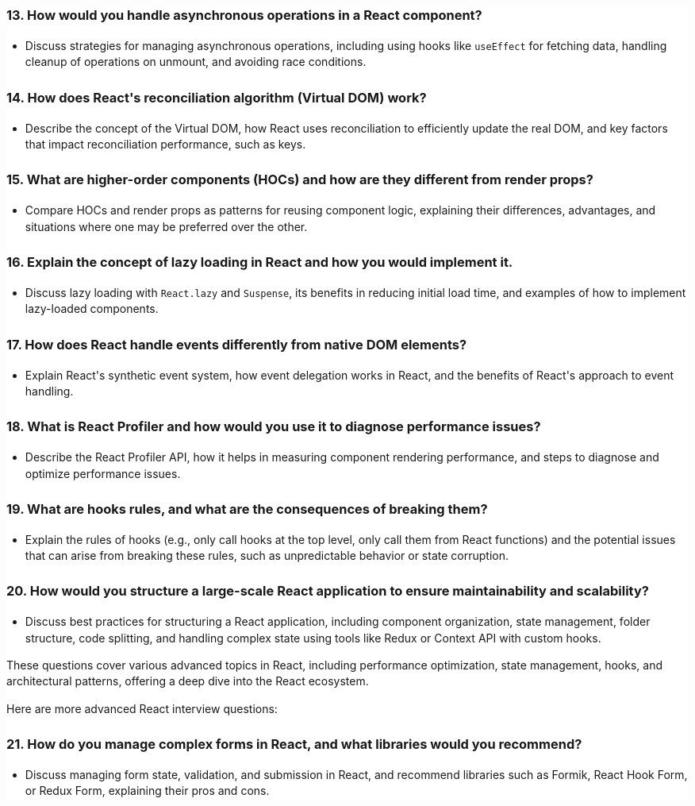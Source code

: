 ### 13. **How would you handle asynchronous operations in a React component?**
   - Discuss strategies for managing asynchronous operations, including using hooks like `useEffect` for fetching data, handling cleanup of operations on unmount, and avoiding race conditions.

### 14. **How does React's reconciliation algorithm (Virtual DOM) work?**
   - Describe the concept of the Virtual DOM, how React uses reconciliation to efficiently update the real DOM, and key factors that impact reconciliation performance, such as keys.

### 15. **What are higher-order components (HOCs) and how are they different from render props?**
   - Compare HOCs and render props as patterns for reusing component logic, explaining their differences, advantages, and situations where one may be preferred over the other.

### 16. **Explain the concept of lazy loading in React and how you would implement it.**
   - Discuss lazy loading with `React.lazy` and `Suspense`, its benefits in reducing initial load time, and examples of how to implement lazy-loaded components.

### 17. **How does React handle events differently from native DOM elements?**
   - Explain React's synthetic event system, how event delegation works in React, and the benefits of React's approach to event handling.

### 18. **What is React Profiler and how would you use it to diagnose performance issues?**
   - Describe the React Profiler API, how it helps in measuring component rendering performance, and steps to diagnose and optimize performance issues.

### 19. **What are hooks rules, and what are the consequences of breaking them?**
   - Explain the rules of hooks (e.g., only call hooks at the top level, only call them from React functions) and the potential issues that can arise from breaking these rules, such as unpredictable behavior or state corruption.

### 20. **How would you structure a large-scale React application to ensure maintainability and scalability?**
   - Discuss best practices for structuring a React application, including component organization, state management, folder structure, code splitting, and handling complex state using tools like Redux or Context API with custom hooks.

These questions cover various advanced topics in React, including performance optimization, state management, hooks, and architectural patterns, offering a deep dive into the React ecosystem.

Here are more advanced React interview questions:

### 21. **How do you manage complex forms in React, and what libraries would you recommend?**
   - Discuss managing form state, validation, and submission in React, and recommend libraries such as Formik, React Hook Form, or Redux Form, explaining their pros and cons.
